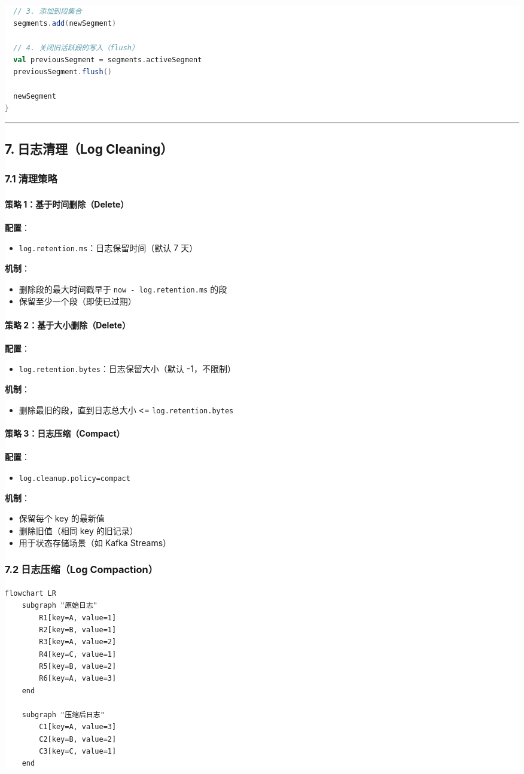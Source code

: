 ```scala
  // 3. 添加到段集合
  segments.add(newSegment)
  
  // 4. 关闭旧活跃段的写入（flush）
  val previousSegment = segments.activeSegment
  previousSegment.flush()
  
  newSegment
}
```

---

## 7. 日志清理（Log Cleaning）

### 7.1 清理策略

#### 策略 1：基于时间删除（Delete）

**配置**：

- `log.retention.ms`：日志保留时间（默认 7 天）

**机制**：

- 删除段的最大时间戳早于 `now - log.retention.ms` 的段
- 保留至少一个段（即使已过期）

#### 策略 2：基于大小删除（Delete）

**配置**：

- `log.retention.bytes`：日志保留大小（默认 -1，不限制）

**机制**：

- 删除最旧的段，直到日志总大小 <= `log.retention.bytes`

#### 策略 3：日志压缩（Compact）

**配置**：

- `log.cleanup.policy=compact`

**机制**：

- 保留每个 key 的最新值
- 删除旧值（相同 key 的旧记录）
- 用于状态存储场景（如 Kafka Streams）

### 7.2 日志压缩（Log Compaction）

```mermaid
flowchart LR
    subgraph "原始日志"
        R1[key=A, value=1]
        R2[key=B, value=1]
        R3[key=A, value=2]
        R4[key=C, value=1]
        R5[key=B, value=2]
        R6[key=A, value=3]
    end
    
    subgraph "压缩后日志"
        C1[key=A, value=3]
        C2[key=B, value=2]
        C3[key=C, value=1]
    end
```